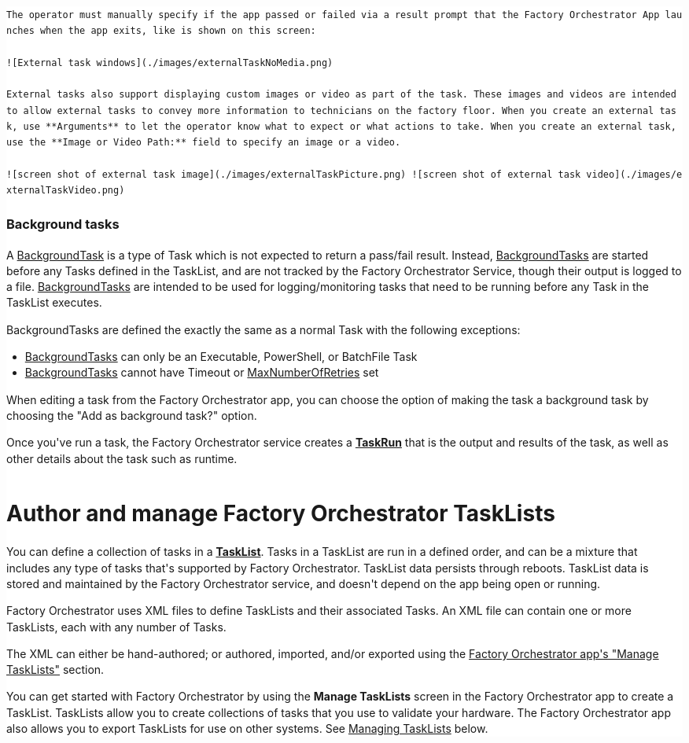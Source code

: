     The operator must manually specify if the app passed or failed via a result prompt that the Factory Orchestrator App launches when the app exits, like is shown on this screen:  

    ![External task windows](./images/externalTaskNoMedia.png)

    External tasks also support displaying custom images or video as part of the task. These images and videos are intended to allow external tasks to convey more information to technicians on the factory floor. When you create an external task, use **Arguments** to let the operator know what to expect or what actions to take. When you create an external task, use the **Image or Video Path:** field to specify an image or a video.

    ![screen shot of external task image](./images/externalTaskPicture.png) ![screen shot of external task video](./images/externalTaskVideo.png)

### Background tasks

A [BackgroundTask](../CoreLibrary/Microsoft-FactoryOrchestrator-Core-TaskRun-BackgroundTask/) is a type of Task which is not expected to return a pass/fail result. Instead, [BackgroundTasks](../CoreLibrary/Microsoft-FactoryOrchestrator-Core-TaskList-BackgroundTasks/) are started before any Tasks defined in the TaskList, and are not tracked by the Factory Orchestrator Service, though their output is logged to a file. [BackgroundTasks](../CoreLibrary/Microsoft-FactoryOrchestrator-Core-TaskList-BackgroundTasks/) are intended to be used for logging/monitoring tasks that need to be running before any Task in the TaskList executes.

BackgroundTasks are defined the exactly the same as a normal Task with the following exceptions:

- [BackgroundTasks](../CoreLibrary/Microsoft-FactoryOrchestrator-Core-TaskList-BackgroundTasks/) can only be an Executable, PowerShell, or BatchFile Task
- [BackgroundTasks](../CoreLibrary/Microsoft-FactoryOrchestrator-Core-TaskList-BackgroundTasks/) cannot have Timeout or [MaxNumberOfRetries](../CoreLibrary/Microsoft-FactoryOrchestrator-Core-TaskBase-MaxNumberOfRetries/) set

When editing a task from the Factory Orchestrator app, you can choose the option of making the task a background task by choosing the "Add as background task?" option.

Once you've run a task, the Factory Orchestrator service creates a **[TaskRun](../CoreLibrary/CoreLibrary\Microsoft-FactoryOrchestrator-Core-TaskRun/)** that is the output and results of the task, as well as other details about the task such as runtime.

# Author and manage Factory Orchestrator TaskLists

You can define a collection of tasks in a **[TaskList](../CoreLibrary/CoreLibrary\Microsoft-FactoryOrchestrator-Core-TaskList/)**. Tasks in a TaskList are run in a defined order, and can be a mixture that includes any type of tasks that's supported by Factory Orchestrator. TaskList data persists through reboots. TaskList data is stored and maintained by the Factory Orchestrator service, and doesn't depend on the app being open or running.

Factory Orchestrator uses XML files to define TaskLists and their associated Tasks. An XML file can contain one or more TaskLists, each with any number of Tasks.

The XML can either be hand-authored; or authored, imported, and/or exported using the [Factory Orchestrator app's "Manage TaskLists"](#managing-tasklists) section.

You can get started with Factory Orchestrator by using the **Manage TaskLists** screen in the Factory Orchestrator app to create a TaskList. TaskLists allow you to create collections of tasks that you use to validate your hardware. The Factory Orchestrator app also allows you to export TaskLists for use on other systems. See [Managing TaskLists](#managing-tasklists) below.
